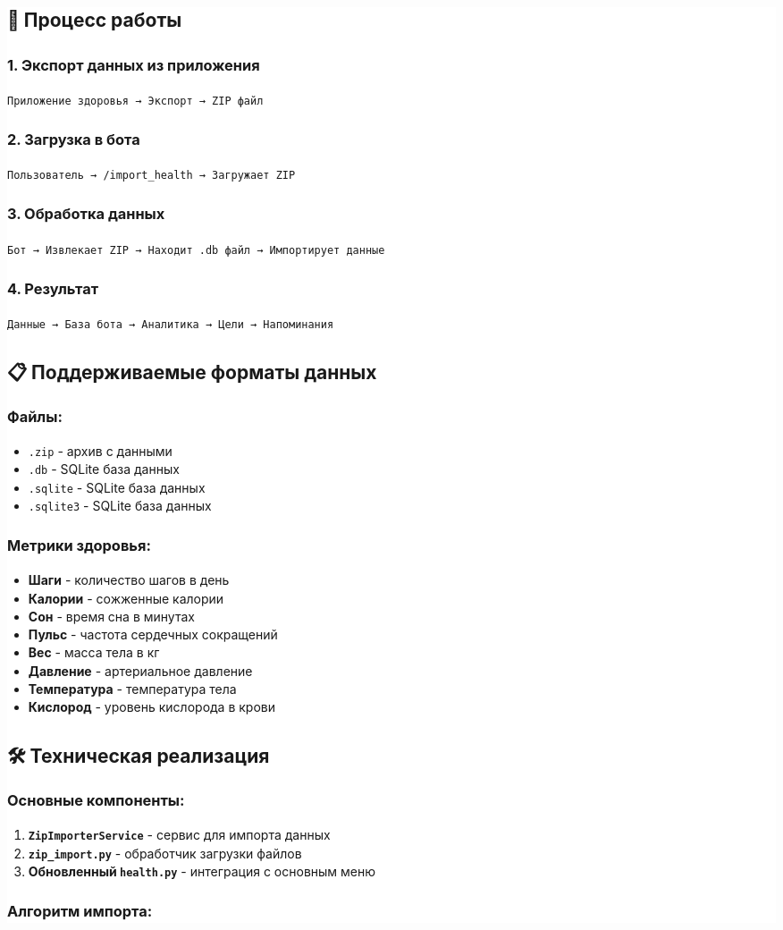 ## 🔄 Процесс работы

### **1. Экспорт данных из приложения**
```
Приложение здоровья → Экспорт → ZIP файл
```

### **2. Загрузка в бота**
```
Пользователь → /import_health → Загружает ZIP
```

### **3. Обработка данных**
```
Бот → Извлекает ZIP → Находит .db файл → Импортирует данные
```

### **4. Результат**
```
Данные → База бота → Аналитика → Цели → Напоминания
```

## 📋 Поддерживаемые форматы данных

### **Файлы:**
- `.zip` - архив с данными
- `.db` - SQLite база данных
- `.sqlite` - SQLite база данных
- `.sqlite3` - SQLite база данных

### **Метрики здоровья:**
- **Шаги** - количество шагов в день
- **Калории** - сожженные калории
- **Сон** - время сна в минутах
- **Пульс** - частота сердечных сокращений
- **Вес** - масса тела в кг
- **Давление** - артериальное давление
- **Температура** - температура тела
- **Кислород** - уровень кислорода в крови

## 🛠️ Техническая реализация

### **Основные компоненты:**

1. **`ZipImporterService`** - сервис для импорта данных
2. **`zip_import.py`** - обработчик загрузки файлов
3. **Обновленный `health.py`** - интеграция с основным меню

### **Алгоритм импорта:**
